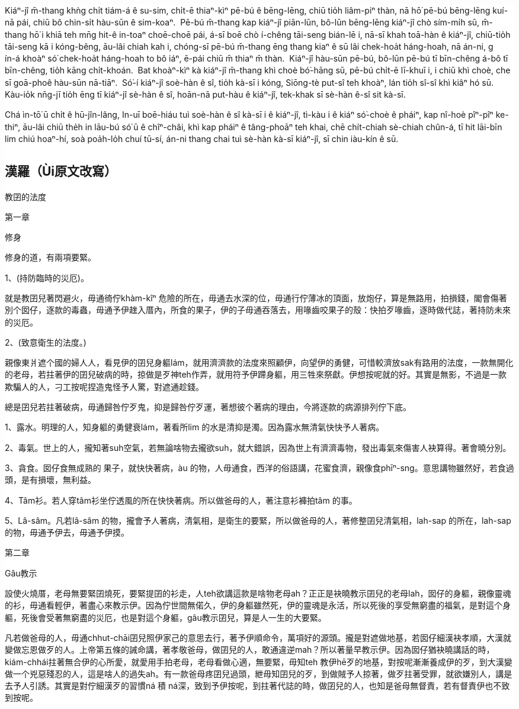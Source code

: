 Kiáⁿ-jî m̄-thang khǹg chi̍t tiám-á ê su-sim, chi̍t-ē thiaⁿ-kìⁿ pē-bú ê bēng-lēng, chiū tio̍h liâm-piⁿ thàn, nā hō͘ pē-bú bēng-lēng kuí-nā pái, chiū bô chin-si̍t hàu-sūn ê sim-koaⁿ.  Pē-bú m̄-thang kap kiáⁿ-jî piān-lūn, bô-lūn bēng-lēng kiáⁿ-jî chò sím-mi̍h sū, m̄-thang hō͘ i khiā teh mn̄g hit-ê in-toaⁿ choē-choē pái, á-sī boē chò í-chêng tāi-seng bián-lē i, nā-sī khah toā-hàn ê kiáⁿ-jî, chiū-tio̍h tāi-seng kā i kóng-bêng, āu-lâi chiah kah i, chóng-sī pē-bú m̄-thang ēng thang kiaⁿ ê sū lâi chek-hoa̍t háng-hoah, nā án-ni, g      ín-á khoàⁿ só͘ chek-hoa̍t háng-hoah to bô iáⁿ, ē-pái chiū m̄ thiaⁿ m̄ thàn.  Kiáⁿ-jî hàu-sūn pē-bú, bô-lūn pē-bú tī bīn-chêng á-bô tī bīn-chêng, tio̍h kāng chi̍t-khoán.  Bat khoàⁿ-kìⁿ kà kiáⁿ-jî m̄-thang khì choè bó͘-hāng sū, pē-bú chi̍t-ē lī-khuī i, i chiū khì choè, che sī goā-phoê hàu-sūn nā-tiāⁿ.  Só͘-í kiáⁿ-jî soè-hàn ê sî, tio̍h kà-sī i kóng, Siōng-tè put-sî teh khoàⁿ, lán tio̍h sî-sî khì kiâⁿ hó sū.  Kàu-io̍k nn̄g-jī tio̍h ēng tī kiáⁿ-jî sè-hàn ê sî, hoān-nā put-hàu ê kiáⁿ-jî, tek-khak sī sè-hàn ê-sî sit kà-sī.

Chá ìn-tō͘ ū chi̍t ê hū-jîn-lâng, In-uī boē-hiáu tuì soè-hàn ê sî kà-sī i ê kiáⁿ-jî, tì-kàu i ê kiáⁿ só͘-choè ê pháiⁿ, kap nî-hoè pîⁿ-pîⁿ ke-thiⁿ, āu-lâi chiū the̍h in lāu-bú só͘ ū ê chîⁿ-châi, khì kap pháiⁿ ê tâng-phoāⁿ teh khai, chē chi̍t-chiah sè-chiah chûn-á, tī hit lāi-bīn lim chiú hoaⁿ-hí, soà poa̍h-lo̍h chuí tū-sí, án-ni thang chai tuì sè-hàn kà-sī kiáⁿ-jî, sī chin iàu-kín ê sū.

## 漢羅（Ùi原文改寫）

教囝的法度

第一章

修身

修身的道，有兩項要緊。

1、(持防臨時的災厄)。

就是教囝兒著閃避火，毋通徛佇khàm-kîⁿ 危險的所在，毋通去水深的位，毋通行佇薄冰的頂面，放炮仔，算是無路用，拍損錢，閣會傷著別个囡仔，逐款的毒蟲，毋通予伊趖入厝內，所食的果子，伊的子毋通吞落去，用喙齒咬果子的殼：快拍歹喙齒，逐時做代誌，著持防未來的災厄。

2、(致意衛生的法度。)

親像東爿遮个國的婦人人，看見伊的囝兒身軀lám，就用濟濟款的法度來照顧伊，向望伊的勇健，可惜較濟放sak有路用的法度，一款無開化的老母，若拄著伊的囝兒破病的時，掠做是歹神teh作弄，就用符予伊蹛身軀，用三牲來祭獻。伊想按呢就的好。其實是無影，不過是一款欺騙人的人，刁工按呢捏造鬼怪予人驚，對遮通趁錢。

總是囝兒若拄著破病，毋通歸咎佇歹鬼，抑是歸咎佇歹運，著想彼个著病的理由，今將逐款的病源排列佇下底。

1、露水。明理的人，知身軀的勇健衰lám，著看所lim 的水是清抑是濁。因為露水無清氣快快予人著病。

2、毒氣。世上的人，攏知著suh空氣，若無論啥物去攏欲suh，就大錯誤，因為世上有濟濟毒物，發出毒氣來傷害人袂算得。著會曉分別。

3、貪食。囡仔食無成熟的 果子，就快快著病，àu 的物，人毋通食，西洋的俗語講，花蜜食濟，親像食phīⁿ-sng。意思講物雖然好，若食過頭，是有損壞，無利益。

4、Tâm衫。若人穿tâm衫坐佇透風的所在快快著病。所以做爸母的人，著注意衫褲拍tâm 的事。

5、Lâ-sâm。凡若lâ-sâm 的物，攏會予人著病，清氣相，是衛生的要緊，所以做爸母的人，著修整囝兒清氣相，lah-sap 的所在，lah-sap 的物，毋通予伊去，毋通予伊摸。

第二章

Gâu教示

設使火燒厝，老母無要緊囝燒死，要緊提囝的衫走，人teh欲講這款是啥物老母ah？正正是袂曉教示囝兒的老母lah，囡仔的身軀，親像靈魂的衫，毋通看輕伊，著盡心來教示伊。因為佇世間無偌久，伊的身軀雖然死，伊的靈魂是永活，所以死後的享受無窮盡的福氣，是對這个身軀，死後會受著無窮盡的災厄，也是對這个身軀，gâu教示囝兒，算是人一生的大要緊。

凡若做爸母的人，毋通chhut-chāi囝兒照伊家己的意思去行，著予伊順命令，萬項好的源頭。攏是對遮做地基，若囡仔細漢袂孝順，大漢就變做忘恩做歹的人。上帝第五條的誡命講，著孝敬爸母，做囝兒的人，敢通違逆mah？所以著量早教示伊。因為囡仔猶袂曉講話的時，kiám-chhái拄著無合伊的心所愛，就愛用手拍老母，老母看做心適，無要緊，毋知teh 教伊hē歹的地基，對按呢漸漸養成伊的歹，到大漢變做一个兇惡殘忍的人，這是啥人的過失ah。有一款爸母疼囝兒過頭，紲毋知囝兒的歹，到做賊予人掠著，做歹拄著受罪，就欲嫌別人，講是去予人引誘。其實是對佇細漢歹的習慣ná 積 ná深，致到予伊按呢，到拄著代誌的時，做囝兒的人，也知是爸母無督責，若有督責伊也不致到按呢。
